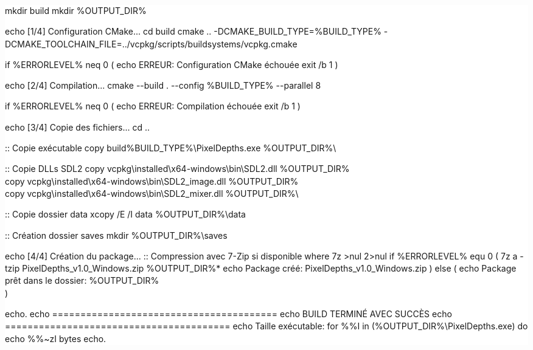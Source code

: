 mkdir build
mkdir %OUTPUT_DIR%

echo [1/4] Configuration CMake...
cd build
cmake .. -DCMAKE_BUILD_TYPE=%BUILD_TYPE% -DCMAKE_TOOLCHAIN_FILE=../vcpkg/scripts/buildsystems/vcpkg.cmake

if %ERRORLEVEL% neq 0 (
    echo ERREUR: Configuration CMake échouée
    exit /b 1
)

echo [2/4] Compilation...
cmake --build . --config %BUILD_TYPE% --parallel 8

if %ERRORLEVEL% neq 0 (
    echo ERREUR: Compilation échouée
    exit /b 1
)

echo [3/4] Copie des fichiers...
cd ..

:: Copie exécutable
copy build\%BUILD_TYPE%\PixelDepths.exe %OUTPUT_DIR%\

:: Copie DLLs SDL2
copy vcpkg\installed\x64-windows\bin\SDL2.dll %OUTPUT_DIR%\
copy vcpkg\installed\x64-windows\bin\SDL2_image.dll %OUTPUT_DIR%\
copy vcpkg\installed\x64-windows\bin\SDL2_mixer.dll %OUTPUT_DIR%\

:: Copie dossier data
xcopy /E /I data %OUTPUT_DIR%\data

:: Création dossier saves
mkdir %OUTPUT_DIR%\saves

echo [4/4] Création du package...
:: Compression avec 7-Zip si disponible
where 7z >nul 2>nul
if %ERRORLEVEL% equ 0 (
    7z a -tzip PixelDepths_v1.0_Windows.zip %OUTPUT_DIR%\*
    echo Package créé: PixelDepths_v1.0_Windows.zip
) else (
    echo Package prêt dans le dossier: %OUTPUT_DIR%\
)

echo.
echo ========================================
echo         BUILD TERMINÉ AVEC SUCCÈS
echo ========================================
echo Taille exécutable: 
for %%I in (%OUTPUT_DIR%\PixelDepths.exe) do echo   %%~zI bytes
echo.
